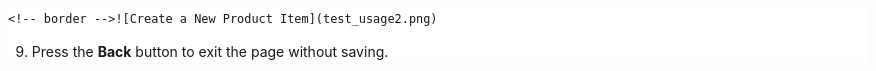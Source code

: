     <!-- border -->![Create a New Product Item](test_usage2.png)

9. Press the **Back** button to exit the page without saving.
